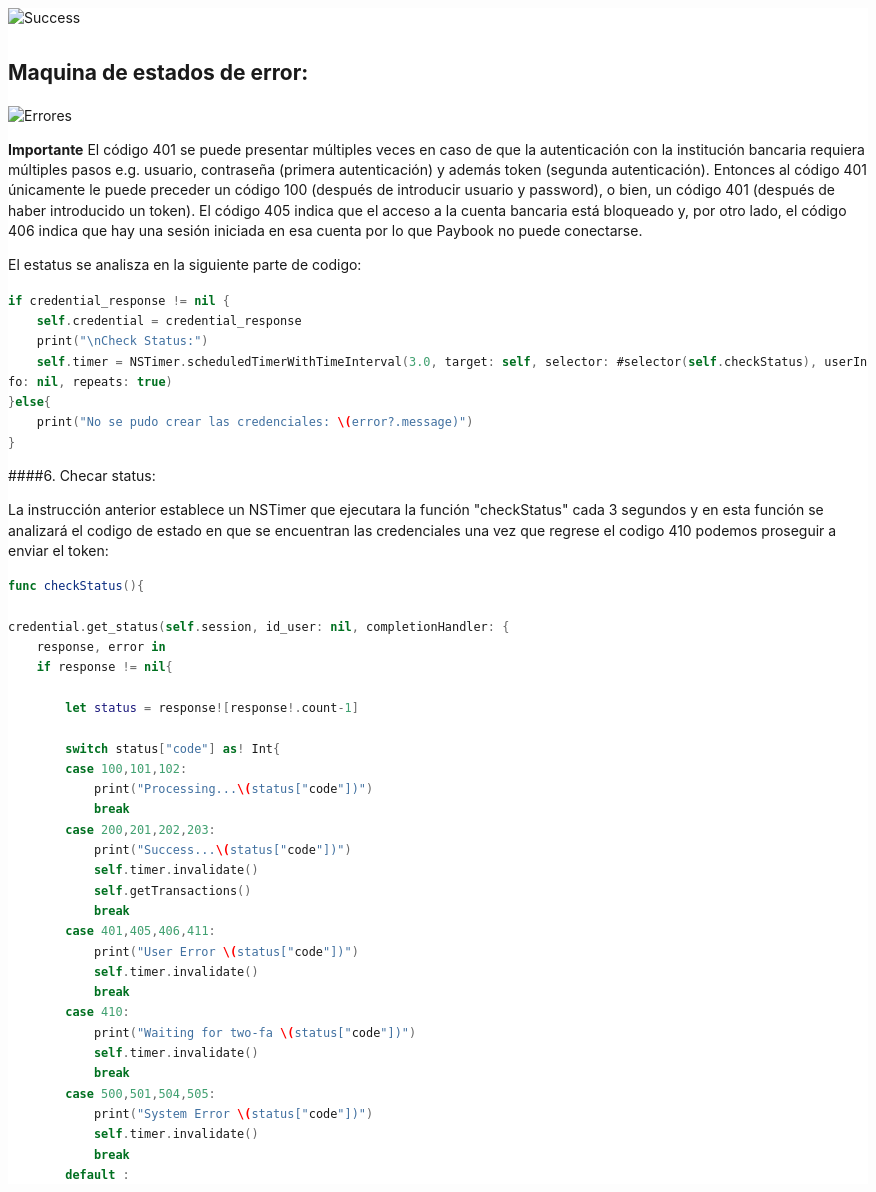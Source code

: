 ![Success](https://github.com/Paybook/sync-py/blob/master/token.png "Success")

## Maquina de estados de error:

![Errores](https://github.com/Paybook/sync-py/blob/master/error.png "Errores")

**Importante** El código 401 se puede presentar múltiples veces en caso de que la autenticación con la institución bancaria requiera múltiples pasos e.g. usuario, contraseña (primera autenticación) y además token (segunda autenticación). Entonces al código 401 únicamente le puede preceder un código 100 (después de introducir usuario y password), o bien, un código 401 (después de haber introducido un token). El código 405 indica que el acceso a la cuenta bancaria está bloqueado y, por otro lado, el código 406 indica que hay una sesión iniciada en esa cuenta por lo que Paybook no puede conectarse.

El estatus se analisza en la siguiente parte de codigo:

```swift
if credential_response != nil {
    self.credential = credential_response
    print("\nCheck Status:")
    self.timer = NSTimer.scheduledTimerWithTimeInterval(3.0, target: self, selector: #selector(self.checkStatus), userInfo: nil, repeats: true)
}else{
    print("No se pudo crear las credenciales: \(error?.message)")
}
```



####6. Checar status:

La instrucción anterior establece un NSTimer que ejecutara la función "checkStatus" cada 3 segundos y en esta función se analizará el codigo de estado en que se encuentran las credenciales una vez que regrese el codigo 410 podemos proseguir a enviar el token:

```swift
func checkStatus(){

credential.get_status(self.session, id_user: nil, completionHandler: {
    response, error in
    if response != nil{

        let status = response![response!.count-1]

        switch status["code"] as! Int{
        case 100,101,102:
            print("Processing...\(status["code"])")
            break
        case 200,201,202,203:
            print("Success...\(status["code"])")
            self.timer.invalidate()
            self.getTransactions()
            break
        case 401,405,406,411:
            print("User Error \(status["code"])")
            self.timer.invalidate()
            break
        case 410:
            print("Waiting for two-fa \(status["code"])")
            self.timer.invalidate()
            break
        case 500,501,504,505:
            print("System Error \(status["code"])")
            self.timer.invalidate()
            break
        default :
```